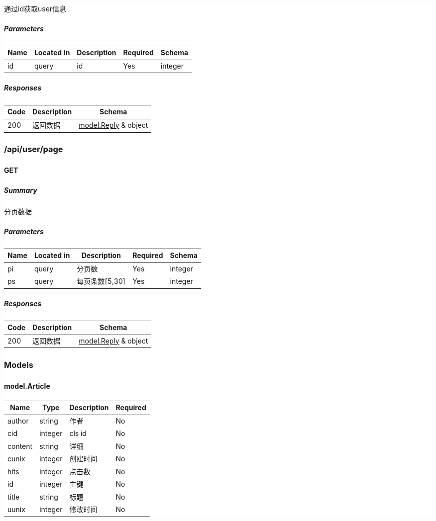 通过id获取user信息

##### Parameters

| Name | Located in | Description | Required | Schema |
| ---- | ---------- | ----------- | -------- | ---- |
| id | query | id | Yes | integer |

##### Responses

| Code | Description | Schema |
| ---- | ----------- | ------ |
| 200 | 返回数据 | [model.Reply](#modelreply) & object |

### /api/user/page

#### GET
##### Summary

分页数据

##### Parameters

| Name | Located in | Description | Required | Schema |
| ---- | ---------- | ----------- | -------- | ---- |
| pi | query | 分页数 | Yes | integer |
| ps | query | 每页条数[5,30] | Yes | integer |

##### Responses

| Code | Description | Schema |
| ---- | ----------- | ------ |
| 200 | 返回数据 | [model.Reply](#modelreply) & object |

### Models

#### model.Article

| Name | Type | Description | Required |
| ---- | ---- | ----------- | -------- |
| author | string | 作者 | No |
| cid | integer | cls id | No |
| content | string | 详细 | No |
| cunix | integer | 创建时间 | No |
| hits | integer | 点击数 | No |
| id | integer | 主键 | No |
| title | string | 标题 | No |
| uunix | integer | 修改时间 | No |
